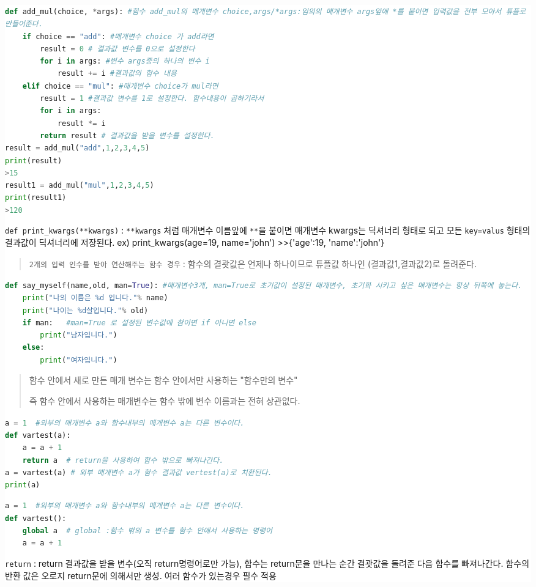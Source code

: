 ```python
def add_mul(choice, *args): #함수 add_mul의 매개변수 choice,args/*args:임의의 매개변수 args앞에 *를 붙이면 입력값을 전부 모아서 튜플로 만들어준다.
    if choice == "add": #매개변수 choice 가 add라면
        result = 0 # 결과값 변수를 0으로 설정한다
        for i in args: #변수 args중의 하나의 변수 i
            result += i #결과값의 함수 내용
    elif choice == "mul": #매개변수 choice가 mul라면
        result = 1 #결과값 변수를 1로 설정한다. 함수내용이 곱하기라서
        for i in args:
            result *= i
        return result # 결과값을 받을 변수를 설정한다.
result = add_mul("add",1,2,3,4,5)
print(result)
>15
result1 = add_mul("mul",1,2,3,4,5)
print(result1)
>120
```

`def print_kwargs(**kwargs)` : `**kwargs` 처럼 매개변수 이름앞에 `**`을 붙이면 매개변수 kwargs는 딕셔너리 형태로 되고 모든 `key=valus` 형태의 결과값이 딕셔너리에 저장된다. ex) print_kwargs(age=19, name='john') >>{'age':19, 'name':'john'}  

> `2개의 입력 인수를 받아 연산해주는 함수 경우` : 함수의 결괏값은 언제나 하나이므로 튜플값 하나인 (결과값1,결과값2)로 돌려준다.

```python
def say_myself(name,old, man=True): #매개변수3개, man=True로 초기값이 설정된 매개변수, 초기화 시키고 싶은 매개변수는 항상 뒤쪽에 놓는다.
    print("나의 이름은 %d 입니다."% name)
    print("나이는 %d살입니다."% old)
    if man:   #man=True 로 설정된 변수값에 참이면 if 아니면 else
        print("남자입니다.")
    else:
        print("여자입니다.")
```

> 함수 안에서 새로 만든 매개 변수는 함수 안에서만 사용하는 "함수만의 변수"
>
> 즉 함수 안에서 사용하는 매개변수는 함수 밖에 변수 이름과는 전혀 상관없다.

``` python
a = 1  #외부의 매개변수 a와 함수내부의 매개변수 a는 다른 변수이다.
def vartest(a):
    a = a + 1
    return a  # return을 사용하여 함수 밖으로 빠져나간다.
a = vartest(a) # 외부 매개변수 a가 함수 결과값 vertest(a)로 치환된다.
print(a)
```

```python
a = 1  #외부의 매개변수 a와 함수내부의 매개변수 a는 다른 변수이다.
def vartest():
    global a  # global :함수 밖의 a 변수를 함수 안에서 사용하는 명령어
    a = a + 1
```

`return` : return 결과값을 받을 변수(오직 return명령어로만 가능), 함수는 return문을 만나는 순간 결괏값을 돌려준 다음 함수를 빠져나간다. 함수의 반환 값은 오로지 return문에 의해서만 생성. 여러 함수가 있는경우 필수 적용

